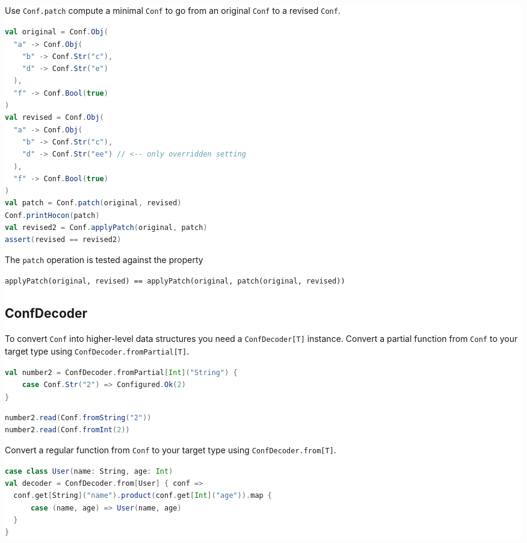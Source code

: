 Use `Conf.patch` compute a minimal `Conf` to go from an original `Conf` to a
revised `Conf`.

```scala mdoc
val original = Conf.Obj(
  "a" -> Conf.Obj(
    "b" -> Conf.Str("c"),
    "d" -> Conf.Str("e")
  ),
  "f" -> Conf.Bool(true)
)
val revised = Conf.Obj(
  "a" -> Conf.Obj(
    "b" -> Conf.Str("c"),
    "d" -> Conf.Str("ee") // <-- only overridden setting
  ),
  "f" -> Conf.Bool(true)
)
val patch = Conf.patch(original, revised)
Conf.printHocon(patch)
val revised2 = Conf.applyPatch(original, patch)
assert(revised == revised2)
```

The `patch` operation is tested against the property

```
applyPatch(original, revised) == applyPatch(original, patch(original, revised))
```

## ConfDecoder

To convert `Conf` into higher-level data structures you need a `ConfDecoder[T]`
instance. Convert a partial function from `Conf` to your target type using
`ConfDecoder.fromPartial[T]`.

```scala mdoc:silent
val number2 = ConfDecoder.fromPartial[Int]("String") {
    case Conf.Str("2") => Configured.Ok(2)
}
```

```scala mdoc
number2.read(Conf.fromString("2"))
number2.read(Conf.fromInt(2))
```

Convert a regular function from `Conf` to your target type using
`ConfDecoder.from[T]`.

```scala mdoc:silent
case class User(name: String, age: Int)
val decoder = ConfDecoder.from[User] { conf =>
  conf.get[String]("name").product(conf.get[Int]("age")).map {
      case (name, age) => User(name, age)
  }
}
```
